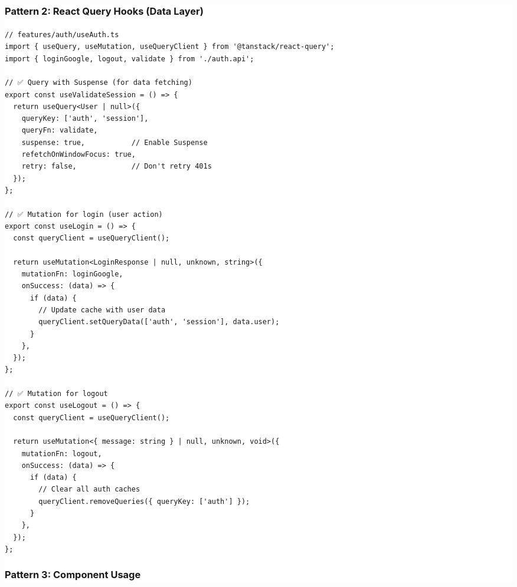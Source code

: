 ### **Pattern 2: React Query Hooks** (Data Layer)

```tsx
// features/auth/useAuth.ts
import { useQuery, useMutation, useQueryClient } from '@tanstack/react-query';
import { loginGoogle, logout, validate } from './auth.api';

// ✅ Query with Suspense (for data fetching)
export const useValidateSession = () => {
  return useQuery<User | null>({
    queryKey: ['auth', 'session'],
    queryFn: validate,
    suspense: true,           // Enable Suspense
    refetchOnWindowFocus: true,
    retry: false,             // Don't retry 401s
  });
};

// ✅ Mutation for login (user action)
export const useLogin = () => {
  const queryClient = useQueryClient();
  
  return useMutation<LoginResponse | null, unknown, string>({
    mutationFn: loginGoogle,
    onSuccess: (data) => {
      if (data) {
        // Update cache with user data
        queryClient.setQueryData(['auth', 'session'], data.user);
      }
    },
  });
};

// ✅ Mutation for logout
export const useLogout = () => {
  const queryClient = useQueryClient();
  
  return useMutation<{ message: string } | null, unknown, void>({
    mutationFn: logout,
    onSuccess: (data) => {
      if (data) {
        // Clear all auth caches
        queryClient.removeQueries({ queryKey: ['auth'] });
      }
    },
  });
};
```

### **Pattern 3: Component Usage**
